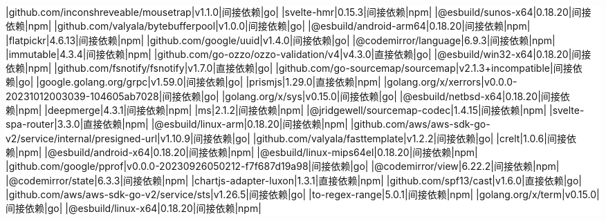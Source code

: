 |github.com/inconshreveable/mousetrap|v1.1.0|间接依赖|go|
|svelte-hmr|0.15.3|间接依赖|npm|
|@esbuild/sunos-x64|0.18.20|间接依赖|npm|
|github.com/valyala/bytebufferpool|v1.0.0|间接依赖|go|
|@esbuild/android-arm64|0.18.20|间接依赖|npm|
|flatpickr|4.6.13|间接依赖|npm|
|github.com/google/uuid|v1.4.0|间接依赖|go|
|@codemirror/language|6.9.3|间接依赖|npm|
|immutable|4.3.4|间接依赖|npm|
|github.com/go-ozzo/ozzo-validation/v4|v4.3.0|直接依赖|go|
|@esbuild/win32-x64|0.18.20|间接依赖|npm|
|github.com/fsnotify/fsnotify|v1.7.0|直接依赖|go|
|github.com/go-sourcemap/sourcemap|v2.1.3+incompatible|间接依赖|go|
|google.golang.org/grpc|v1.59.0|间接依赖|go|
|prismjs|1.29.0|直接依赖|npm|
|golang.org/x/xerrors|v0.0.0-20231012003039-104605ab7028|间接依赖|go|
|golang.org/x/sys|v0.15.0|间接依赖|go|
|@esbuild/netbsd-x64|0.18.20|间接依赖|npm|
|deepmerge|4.3.1|间接依赖|npm|
|ms|2.1.2|间接依赖|npm|
|@jridgewell/sourcemap-codec|1.4.15|间接依赖|npm|
|svelte-spa-router|3.3.0|直接依赖|npm|
|@esbuild/linux-arm|0.18.20|间接依赖|npm|
|github.com/aws/aws-sdk-go-v2/service/internal/presigned-url|v1.10.9|间接依赖|go|
|github.com/valyala/fasttemplate|v1.2.2|间接依赖|go|
|crelt|1.0.6|间接依赖|npm|
|@esbuild/android-x64|0.18.20|间接依赖|npm|
|@esbuild/linux-mips64el|0.18.20|间接依赖|npm|
|github.com/google/pprof|v0.0.0-20230926050212-f7f687d19a98|间接依赖|go|
|@codemirror/view|6.22.2|间接依赖|npm|
|@codemirror/state|6.3.3|间接依赖|npm|
|chartjs-adapter-luxon|1.3.1|直接依赖|npm|
|github.com/spf13/cast|v1.6.0|直接依赖|go|
|github.com/aws/aws-sdk-go-v2/service/sts|v1.26.5|间接依赖|go|
|to-regex-range|5.0.1|间接依赖|npm|
|golang.org/x/term|v0.15.0|间接依赖|go|
|@esbuild/linux-x64|0.18.20|间接依赖|npm|